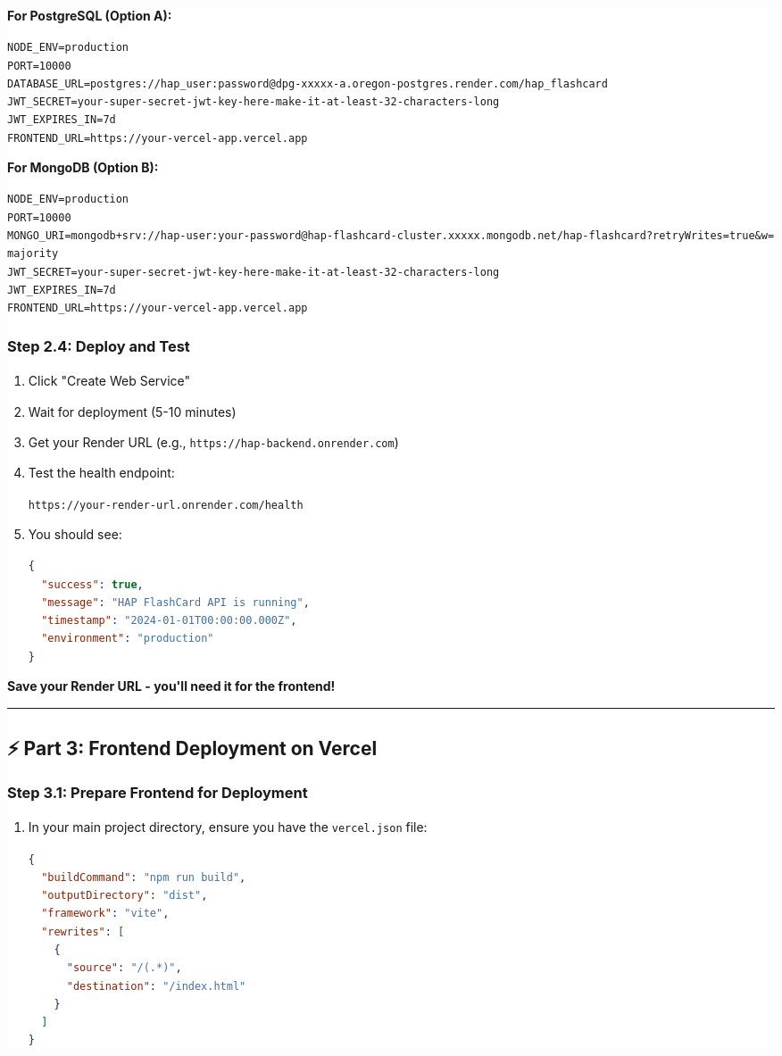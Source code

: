 **For PostgreSQL (Option A):**
```
NODE_ENV=production
PORT=10000
DATABASE_URL=postgres://hap_user:password@dpg-xxxxx-a.oregon-postgres.render.com/hap_flashcard
JWT_SECRET=your-super-secret-jwt-key-here-make-it-at-least-32-characters-long
JWT_EXPIRES_IN=7d
FRONTEND_URL=https://your-vercel-app.vercel.app
```

**For MongoDB (Option B):**
```
NODE_ENV=production
PORT=10000
MONGO_URI=mongodb+srv://hap-user:your-password@hap-flashcard-cluster.xxxxx.mongodb.net/hap-flashcard?retryWrites=true&w=majority
JWT_SECRET=your-super-secret-jwt-key-here-make-it-at-least-32-characters-long
JWT_EXPIRES_IN=7d
FRONTEND_URL=https://your-vercel-app.vercel.app
```

### Step 2.4: Deploy and Test
1. Click "Create Web Service"
2. Wait for deployment (5-10 minutes)
3. Get your Render URL (e.g., `https://hap-backend.onrender.com`)
4. Test the health endpoint:
   ```
   https://your-render-url.onrender.com/health
   ```

5. You should see:
   ```json
   {
     "success": true,
     "message": "HAP FlashCard API is running",
     "timestamp": "2024-01-01T00:00:00.000Z",
     "environment": "production"
   }
   ```

**Save your Render URL - you'll need it for the frontend!**

---

## ⚡ Part 3: Frontend Deployment on Vercel

### Step 3.1: Prepare Frontend for Deployment
1. In your main project directory, ensure you have the `vercel.json` file:
   ```json
   {
     "buildCommand": "npm run build",
     "outputDirectory": "dist",
     "framework": "vite",
     "rewrites": [
       {
         "source": "/(.*)",
         "destination": "/index.html"
       }
     ]
   }
   ```
